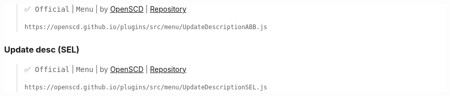 > <kbd>✅ Official</kbd> | <kbd>Menu</kbd> | by [OpenSCD](https://github.com/openscd) | [Repository](https://github.com/openscd/open-scd/)
> 
> ```
> https://openscd.github.io/plugins/src/menu/UpdateDescriptionABB.js
> ```

### Update desc (SEL)

> <kbd>✅ Official</kbd> | <kbd>Menu</kbd> | by [OpenSCD](https://github.com/openscd) | [Repository](https://github.com/openscd/open-scd/)
> 
> ```
> https://openscd.github.io/plugins/src/menu/UpdateDescriptionSEL.js
> ```
